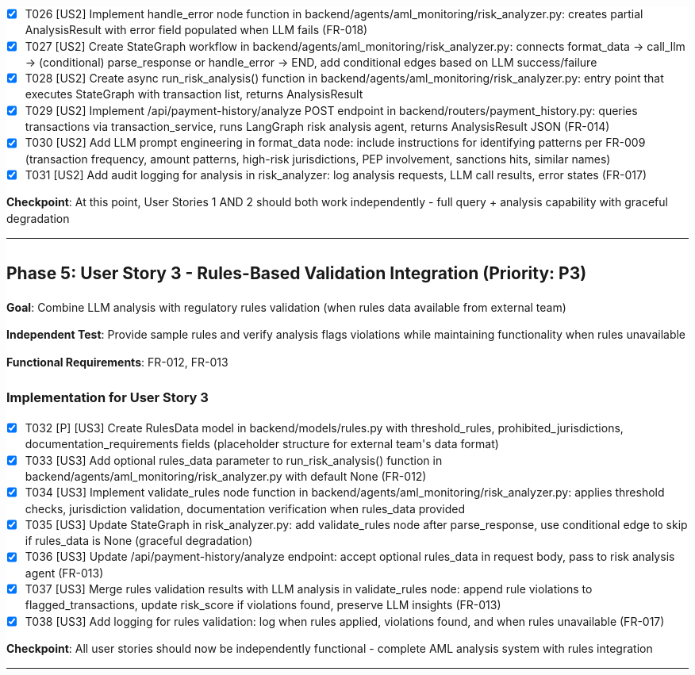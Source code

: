 - [x] T026 [US2] Implement handle_error node function in backend/agents/aml_monitoring/risk_analyzer.py: creates partial AnalysisResult with error field populated when LLM fails (FR-018)
- [x] T027 [US2] Create StateGraph workflow in backend/agents/aml_monitoring/risk_analyzer.py: connects format_data → call_llm → (conditional) parse_response or handle_error → END, add conditional edges based on LLM success/failure
- [x] T028 [US2] Create async run_risk_analysis() function in backend/agents/aml_monitoring/risk_analyzer.py: entry point that executes StateGraph with transaction list, returns AnalysisResult
- [x] T029 [US2] Implement /api/payment-history/analyze POST endpoint in backend/routers/payment_history.py: queries transactions via transaction_service, runs LangGraph risk analysis agent, returns AnalysisResult JSON (FR-014)
- [x] T030 [US2] Add LLM prompt engineering in format_data node: include instructions for identifying patterns per FR-009 (transaction frequency, amount patterns, high-risk jurisdictions, PEP involvement, sanctions hits, similar names)
- [x] T031 [US2] Add audit logging for analysis in risk_analyzer: log analysis requests, LLM call results, error states (FR-017)

**Checkpoint**: At this point, User Stories 1 AND 2 should both work independently - full query + analysis capability with graceful degradation

---

## Phase 5: User Story 3 - Rules-Based Validation Integration (Priority: P3)

**Goal**: Combine LLM analysis with regulatory rules validation (when rules data available from external team)

**Independent Test**: Provide sample rules and verify analysis flags violations while maintaining functionality when rules unavailable

**Functional Requirements**: FR-012, FR-013

### Implementation for User Story 3

- [x] T032 [P] [US3] Create RulesData model in backend/models/rules.py with threshold_rules, prohibited_jurisdictions, documentation_requirements fields (placeholder structure for external team's data format)
- [x] T033 [US3] Add optional rules_data parameter to run_risk_analysis() function in backend/agents/aml_monitoring/risk_analyzer.py with default None (FR-012)
- [x] T034 [US3] Implement validate_rules node function in backend/agents/aml_monitoring/risk_analyzer.py: applies threshold checks, jurisdiction validation, documentation verification when rules_data provided
- [x] T035 [US3] Update StateGraph in risk_analyzer.py: add validate_rules node after parse_response, use conditional edge to skip if rules_data is None (graceful degradation)
- [x] T036 [US3] Update /api/payment-history/analyze endpoint: accept optional rules_data in request body, pass to risk analysis agent (FR-013)
- [x] T037 [US3] Merge rules validation results with LLM analysis in validate_rules node: append rule violations to flagged_transactions, update risk_score if violations found, preserve LLM insights (FR-013)
- [x] T038 [US3] Add logging for rules validation: log when rules applied, violations found, and when rules unavailable (FR-017)

**Checkpoint**: All user stories should now be independently functional - complete AML analysis system with rules integration

---
